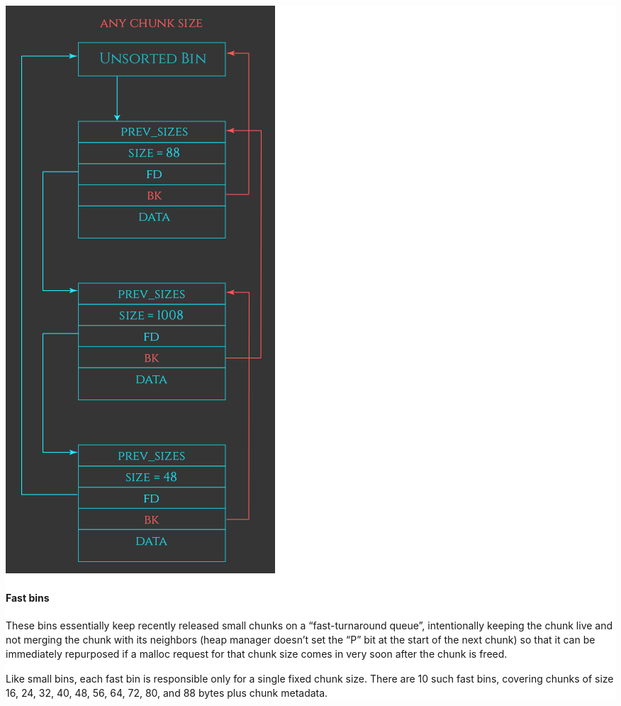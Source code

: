 ![Unsorted bin image](bins_unsorted.png)

#### Fast bins

These bins essentially keep recently released small chunks on a “fast-turnaround queue”, intentionally keeping the chunk live and not merging the chunk with its neighbors (heap manager doesn’t set the “P” bit at the start of the next chunk) so that it can be immediately repurposed if a malloc request for that chunk size comes in very soon after the chunk is freed.

Like small bins, each fast bin is responsible only for a single fixed chunk size. There are 10 such fast bins, covering chunks of size 16, 24, 32, 40, 48, 56, 64, 72, 80, and 88 bytes plus chunk metadata.
